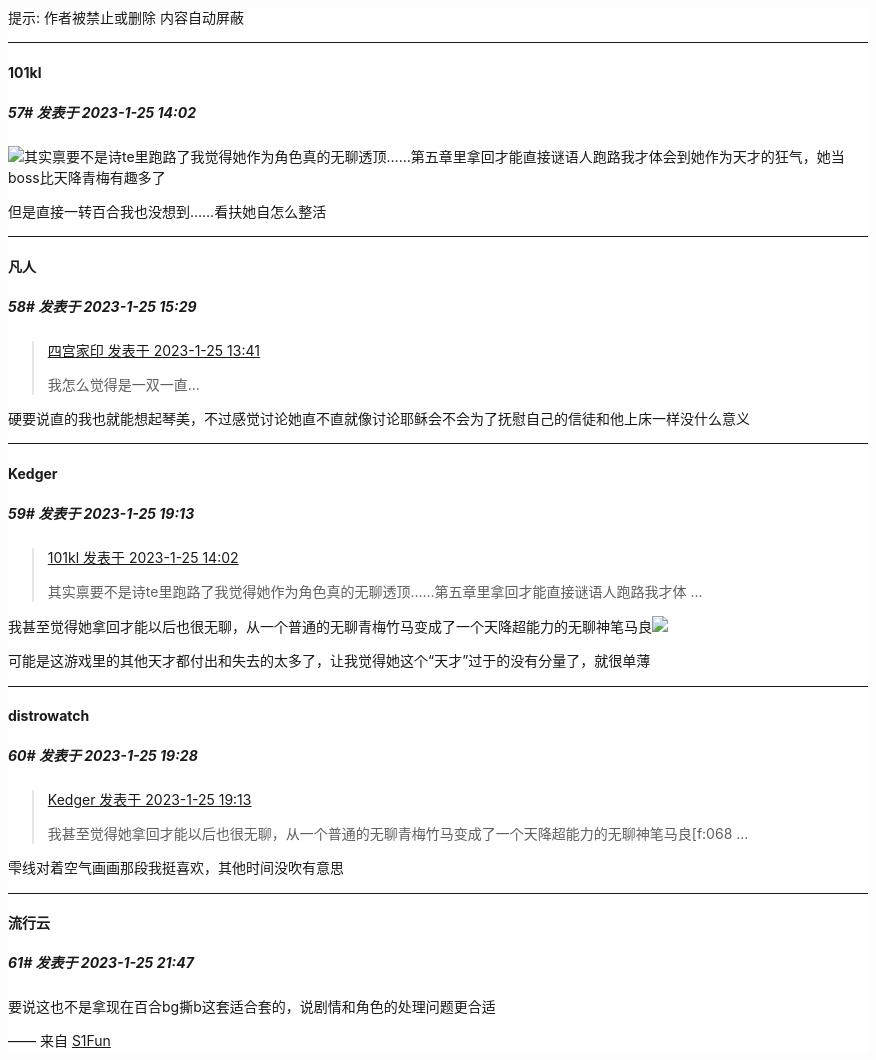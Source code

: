 提示: 作者被禁止或删除 内容自动屏蔽

*****

####  101kl  
##### 57#       发表于 2023-1-25 14:02

<img src="https://static.saraba1st.com/image/smiley/face2017/130.png" referrerpolicy="no-referrer">其实禀要不是诗te里跑路了我觉得她作为角色真的无聊透顶……第五章里拿回才能直接谜语人跑路我才体会到她作为天才的狂气，她当boss比天降青梅有趣多了

但是直接一转百合我也没想到……看扶她自怎么整活

*****

####  凡人  
##### 58#       发表于 2023-1-25 15:29

<blockquote><a href="httphttps://bbs.saraba1st.com/2b/forum.php?mod=redirect&amp;goto=findpost&amp;pid=59477218&amp;ptid=2061814" target="_blank">四宫家印 发表于 2023-1-25 13:41</a>

我怎么觉得是一双一直…</blockquote>
硬要说直的我也就能想起琴美，不过感觉讨论她直不直就像讨论耶稣会不会为了抚慰自己的信徒和他上床一样没什么意义

*****

####  Kedger  
##### 59#       发表于 2023-1-25 19:13

<blockquote><a href="httphttps://bbs.saraba1st.com/2b/forum.php?mod=redirect&amp;goto=findpost&amp;pid=59477411&amp;ptid=2061814" target="_blank">101kl 发表于 2023-1-25 14:02</a>

其实禀要不是诗te里跑路了我觉得她作为角色真的无聊透顶……第五章里拿回才能直接谜语人跑路我才体 ...</blockquote>
我甚至觉得她拿回才能以后也很无聊，从一个普通的无聊青梅竹马变成了一个天降超能力的无聊神笔马良<img src="https://static.saraba1st.com/image/smiley/face2017/068.png" referrerpolicy="no-referrer">

可能是这游戏里的其他天才都付出和失去的太多了，让我觉得她这个“天才”过于的没有分量了，就很单薄

*****

####  distrowatch  
##### 60#       发表于 2023-1-25 19:28

<blockquote><a href="httphttps://bbs.saraba1st.com/2b/forum.php?mod=redirect&amp;goto=findpost&amp;pid=59480179&amp;ptid=2061814" target="_blank">Kedger 发表于 2023-1-25 19:13</a>

我甚至觉得她拿回才能以后也很无聊，从一个普通的无聊青梅竹马变成了一个天降超能力的无聊神笔马良[f:068 ...</blockquote>
雫线对着空气画画那段我挺喜欢，其他时间没吹有意思

*****

####  流行云  
##### 61#       发表于 2023-1-25 21:47

要说这也不是拿现在百合bg撕b这套适合套的，说剧情和角色的处理问题更合适

—— 来自 [S1Fun](https://s1fun.koalcat.com)
